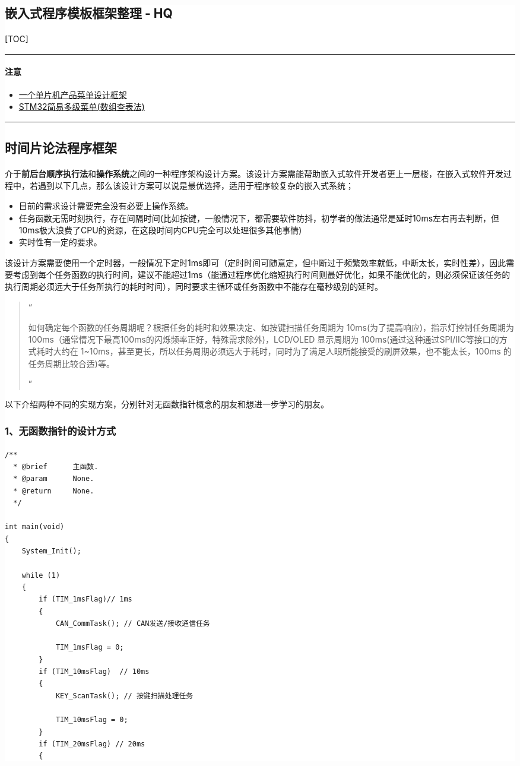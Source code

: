 ## 嵌入式程序模板框架整理 - HQ

[TOC]

------

#### 注意

- [一个单片机产品菜单设计框架](https://mp.weixin.qq.com/s/zBGxCi-lr29dhFlMFUm7ww)
- [STM32简易多级菜单(数组查表法)](https://mp.weixin.qq.com/s/DNoUMefnMjuln--v-D7xXQ)

------


## 时间片论法程序框架

介于**前后台顺序执行法**和**操作系统**之间的一种程序架构设计方案。该设计方案需能帮助嵌入式软件开发者更上一层楼，在嵌入式软件开发过程中，若遇到以下几点，那么该设计方案可以说是最优选择，适用于程序较复杂的嵌入式系统；

- 目前的需求设计需要完全没有必要上操作系统。
- 任务函数无需时刻执行，存在间隔时间(比如按键，一般情况下，都需要软件防抖，初学者的做法通常是延时10ms左右再去判断，但10ms极大浪费了CPU的资源，在这段时间内CPU完全可以处理很多其他事情)
- 实时性有一定的要求。

该设计方案需要使用一个定时器，一般情况下定时1ms即可（定时时间可随意定，但中断过于频繁效率就低，中断太长，实时性差），因此需要考虑到每个任务函数的执行时间，建议不能超过1ms（能通过程序优化缩短执行时间则最好优化，如果不能优化的，则必须保证该任务的执行周期必须远大于任务所执行的耗时时间），同时要求主循环或任务函数中不能存在毫秒级别的延时。

> “
>
> 如何确定每个函数的任务周期呢？根据任务的耗时和效果决定、如按键扫描任务周期为 10ms(为了提高响应)，指示灯控制任务周期为 100ms（通常情况下最高100ms的闪烁频率正好，特殊需求除外)，LCD/OLED 显示周期为 100ms(通过这种通过SPI/IIC等接口的方式耗时大约在 1~10ms，甚至更长，所以任务周期必须远大于耗时，同时为了满足人眼所能接受的刷屏效果，也不能太长，100ms 的任务周期比较合适)等。
>
> ”

以下介绍两种不同的实现方案，分别针对无函数指针概念的朋友和想进一步学习的朋友。

### 1、无函数指针的设计方式

```
/**
  * @brief      主函数.
  * @param      None.
  * @return     None.
  */

int main(void)
{
    System_Init();
    
    while (1)
    {
        if (TIM_1msFlag)// 1ms
        {
            CAN_CommTask(); // CAN发送/接收通信任务
            
            TIM_1msFlag = 0;
        }        
        if (TIM_10msFlag)  // 10ms
        {
            KEY_ScanTask(); // 按键扫描处理任务
            
            TIM_10msFlag = 0;
        }        
        if (TIM_20msFlag) // 20ms
        {
```
